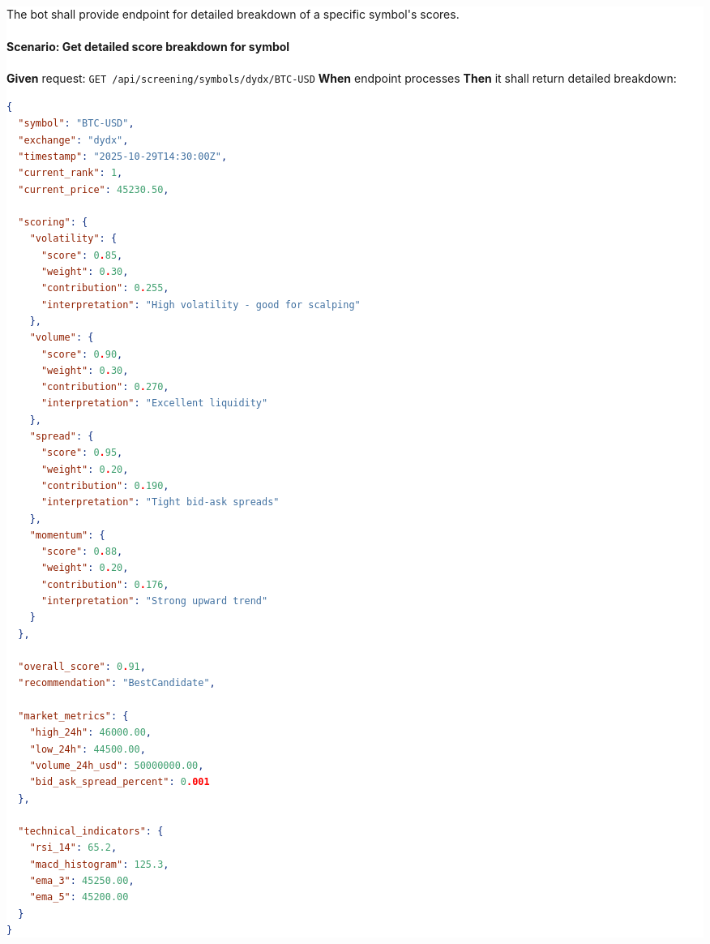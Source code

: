 The bot shall provide endpoint for detailed breakdown of a specific symbol's scores.

#### Scenario: Get detailed score breakdown for symbol
**Given** request: `GET /api/screening/symbols/dydx/BTC-USD`
**When** endpoint processes
**Then** it shall return detailed breakdown:

```json
{
  "symbol": "BTC-USD",
  "exchange": "dydx",
  "timestamp": "2025-10-29T14:30:00Z",
  "current_rank": 1,
  "current_price": 45230.50,
  
  "scoring": {
    "volatility": {
      "score": 0.85,
      "weight": 0.30,
      "contribution": 0.255,
      "interpretation": "High volatility - good for scalping"
    },
    "volume": {
      "score": 0.90,
      "weight": 0.30,
      "contribution": 0.270,
      "interpretation": "Excellent liquidity"
    },
    "spread": {
      "score": 0.95,
      "weight": 0.20,
      "contribution": 0.190,
      "interpretation": "Tight bid-ask spreads"
    },
    "momentum": {
      "score": 0.88,
      "weight": 0.20,
      "contribution": 0.176,
      "interpretation": "Strong upward trend"
    }
  },
  
  "overall_score": 0.91,
  "recommendation": "BestCandidate",
  
  "market_metrics": {
    "high_24h": 46000.00,
    "low_24h": 44500.00,
    "volume_24h_usd": 50000000.00,
    "bid_ask_spread_percent": 0.001
  },
  
  "technical_indicators": {
    "rsi_14": 65.2,
    "macd_histogram": 125.3,
    "ema_3": 45250.00,
    "ema_5": 45200.00
  }
}
```
